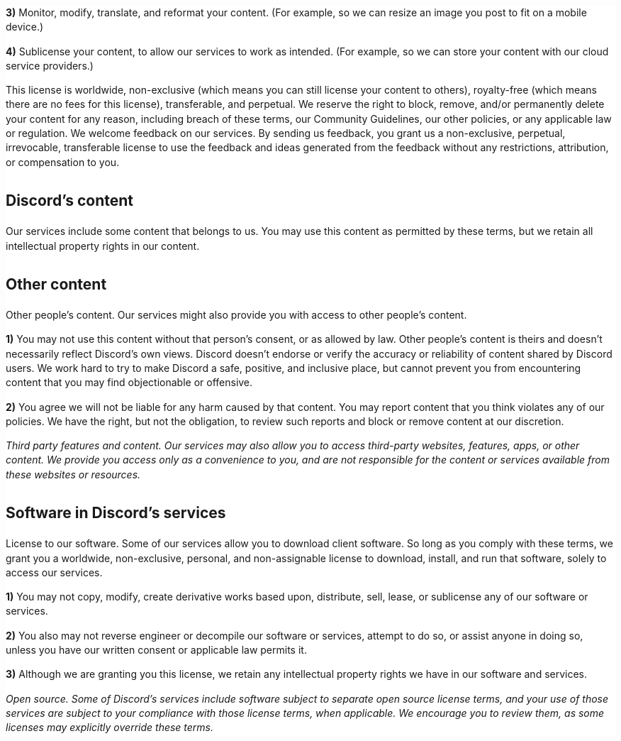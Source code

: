 **3)** Monitor, modify, translate, and reformat your content. (For example, so we can resize an image you post to fit on a mobile device.)

**4)** Sublicense your content, to allow our services to work as intended. (For example, so we can store your content with our cloud service providers.)

This license is worldwide, non-exclusive (which means you can still license your content to others), royalty-free (which means there are no fees for this license), transferable, and perpetual.
We reserve the right to block, remove, and/or permanently delete your content for any reason, including breach of these terms, our Community Guidelines, our other policies, or any applicable law or regulation.
We welcome feedback on our services. By sending us feedback, you grant us a non-exclusive, perpetual, irrevocable, transferable license to use the feedback and ideas generated from the feedback without any restrictions, attribution, or compensation to you.

## Discord’s content
Our services include some content that belongs to us. You may use this content as permitted by these terms, but we retain all intellectual property rights in our content.

## Other content
Other people’s content. Our services might also provide you with access to other people’s content. 

**1)** You may not use this content without that person’s consent, or as allowed by law. Other people’s content is theirs and doesn’t necessarily reflect Discord’s own views. Discord doesn’t endorse or verify the accuracy or reliability of content shared by Discord users. We work hard to try to make Discord a safe, positive, and inclusive place, but cannot prevent you from encountering content that you may find objectionable or offensive. 

**2)** You agree we will not be liable for any harm caused by that content. You may report content that you think violates any of our policies. We have the right, but not the obligation, to review such reports and block or remove content at our discretion.

*Third party features and content. Our services may also allow you to access third-party websites, features, apps, or other content. We provide you access only as a convenience to you, and are not responsible for the content or services available from these websites or resources.*

## Software in Discord’s services
License to our software. Some of our services allow you to download client software. So long as you comply with these terms, we grant you a worldwide, non-exclusive, personal, and non-assignable license to download, install, and run that software, solely to access our services.

**1)** You may not copy, modify, create derivative works based upon, distribute, sell, lease, or sublicense any of our software or services. 

**2)** You also may not reverse engineer or decompile our software or services, attempt to do so, or assist anyone in doing so, unless you have our written consent or applicable law permits it.

**3)** Although we are granting you this license, we retain any intellectual property rights we have in our software and services.

*Open source. Some of Discord’s services include software subject to separate open source license terms, and your use of those services are subject to your compliance with those license terms, when applicable. We encourage you to review them, as some licenses may explicitly override these terms.*
